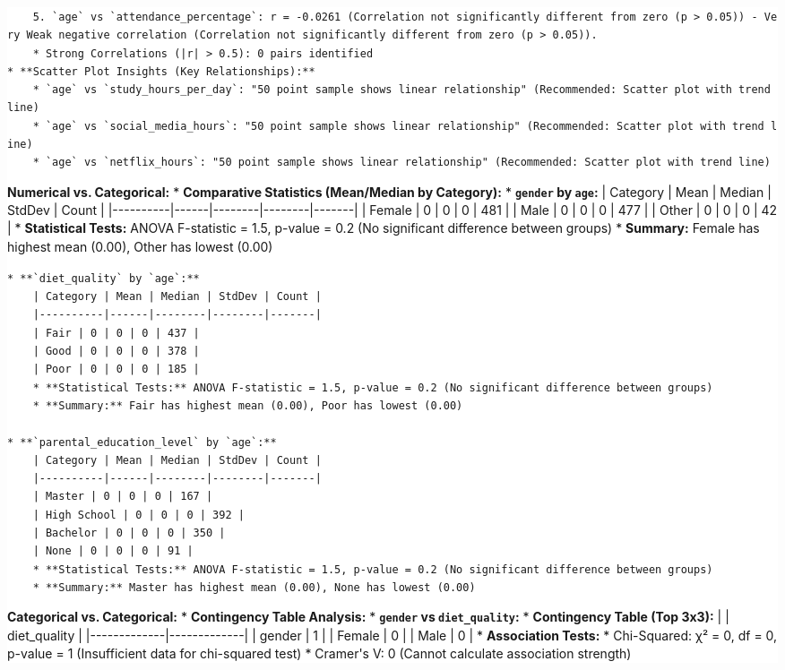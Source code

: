         5. `age` vs `attendance_percentage`: r = -0.0261 (Correlation not significantly different from zero (p > 0.05)) - Very Weak negative correlation (Correlation not significantly different from zero (p > 0.05)).
        * Strong Correlations (|r| > 0.5): 0 pairs identified
    * **Scatter Plot Insights (Key Relationships):**
        * `age` vs `study_hours_per_day`: "50 point sample shows linear relationship" (Recommended: Scatter plot with trend line)
        * `age` vs `social_media_hours`: "50 point sample shows linear relationship" (Recommended: Scatter plot with trend line)
        * `age` vs `netflix_hours`: "50 point sample shows linear relationship" (Recommended: Scatter plot with trend line)

**Numerical vs. Categorical:**
    * **Comparative Statistics (Mean/Median by Category):**
    * **`gender` by `age`:**
        | Category | Mean | Median | StdDev | Count |
        |----------|------|--------|--------|-------|
        | Female | 0 | 0 | 0 | 481 |
        | Male | 0 | 0 | 0 | 477 |
        | Other | 0 | 0 | 0 | 42 |
        * **Statistical Tests:** ANOVA F-statistic = 1.5, p-value = 0.2 (No significant difference between groups)
        * **Summary:** Female has highest mean (0.00), Other has lowest (0.00)

    * **`diet_quality` by `age`:**
        | Category | Mean | Median | StdDev | Count |
        |----------|------|--------|--------|-------|
        | Fair | 0 | 0 | 0 | 437 |
        | Good | 0 | 0 | 0 | 378 |
        | Poor | 0 | 0 | 0 | 185 |
        * **Statistical Tests:** ANOVA F-statistic = 1.5, p-value = 0.2 (No significant difference between groups)
        * **Summary:** Fair has highest mean (0.00), Poor has lowest (0.00)

    * **`parental_education_level` by `age`:**
        | Category | Mean | Median | StdDev | Count |
        |----------|------|--------|--------|-------|
        | Master | 0 | 0 | 0 | 167 |
        | High School | 0 | 0 | 0 | 392 |
        | Bachelor | 0 | 0 | 0 | 350 |
        | None | 0 | 0 | 0 | 91 |
        * **Statistical Tests:** ANOVA F-statistic = 1.5, p-value = 0.2 (No significant difference between groups)
        * **Summary:** Master has highest mean (0.00), None has lowest (0.00)

**Categorical vs. Categorical:**
    * **Contingency Table Analysis:**
    * **`gender` vs `diet_quality`:**
        * **Contingency Table (Top 3x3):**
        |             | diet_quality |
        |-------------|-------------|
        | gender | 1 |
        | Female | 0 |
        | Male | 0 |
        * **Association Tests:**
            * Chi-Squared: χ² = 0, df = 0, p-value = 1 (Insufficient data for chi-squared test)
            * Cramer's V: 0 (Cannot calculate association strength)